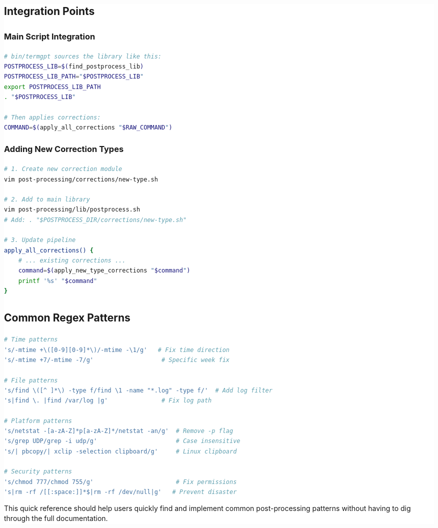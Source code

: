 ## Integration Points

### Main Script Integration

```bash
# bin/termgpt sources the library like this:
POSTPROCESS_LIB=$(find_postprocess_lib)
POSTPROCESS_LIB_PATH="$POSTPROCESS_LIB"
export POSTPROCESS_LIB_PATH
. "$POSTPROCESS_LIB"

# Then applies corrections:
COMMAND=$(apply_all_corrections "$RAW_COMMAND")
```

### Adding New Correction Types

```bash
# 1. Create new correction module
vim post-processing/corrections/new-type.sh

# 2. Add to main library
vim post-processing/lib/postprocess.sh
# Add: . "$POSTPROCESS_DIR/corrections/new-type.sh"

# 3. Update pipeline
apply_all_corrections() {
    # ... existing corrections ...
    command=$(apply_new_type_corrections "$command")
    printf '%s' "$command"
}
```

## Common Regex Patterns

```bash
# Time patterns
's/-mtime +\([0-9][0-9]*\)/-mtime -\1/g'   # Fix time direction
's/-mtime +7/-mtime -7/g'                   # Specific week fix

# File patterns  
's/find \([^ ]*\) -type f/find \1 -name "*.log" -type f/'  # Add log filter
's|find \. |find /var/log |g'               # Fix log path

# Platform patterns
's/netstat -[a-zA-Z]*p[a-zA-Z]*/netstat -an/g'  # Remove -p flag
's/grep UDP/grep -i udp/g'                      # Case insensitive
's/| pbcopy/| xclip -selection clipboard/g'     # Linux clipboard

# Security patterns
's/chmod 777/chmod 755/g'                       # Fix permissions
's|rm -rf /[[:space:]]*$|rm -rf /dev/null|g'   # Prevent disaster
```

This quick reference should help users quickly find and implement common post-processing patterns without having to dig through the full documentation.